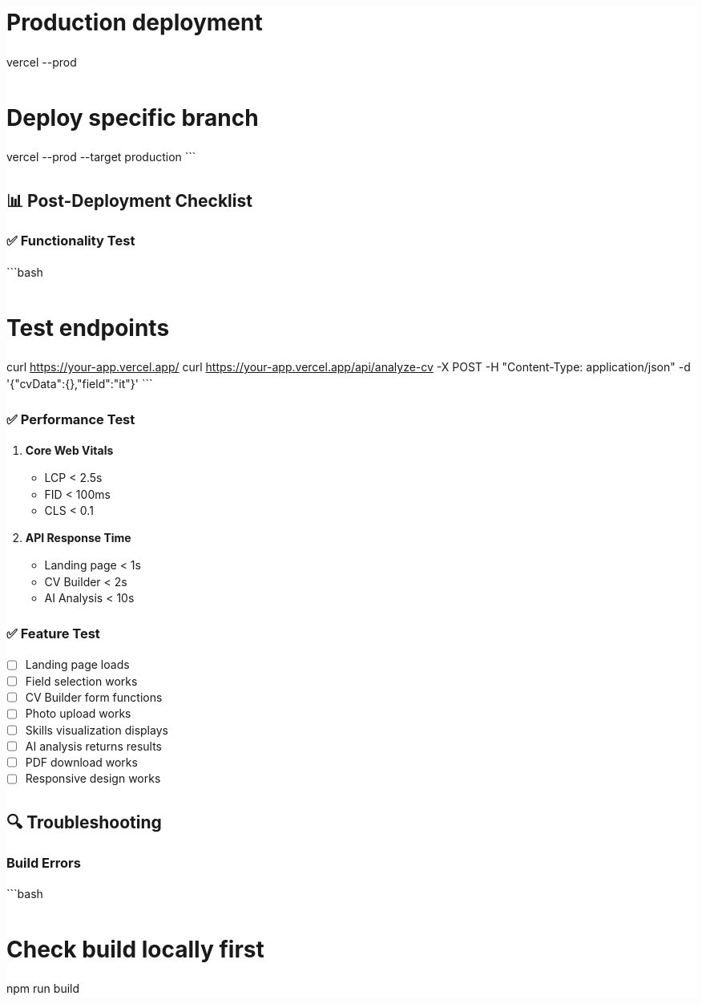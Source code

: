 # Production deployment
vercel --prod

# Deploy specific branch
vercel --prod --target production
\`\`\`

## 📊 Post-Deployment Checklist

### ✅ Functionality Test

\`\`\`bash
# Test endpoints
curl https://your-app.vercel.app/
curl https://your-app.vercel.app/api/analyze-cv -X POST -H "Content-Type: application/json" -d '{"cvData":{},"field":"it"}'
\`\`\`

### ✅ Performance Test

1. **Core Web Vitals**
   - LCP < 2.5s
   - FID < 100ms
   - CLS < 0.1

2. **API Response Time**
   - Landing page < 1s
   - CV Builder < 2s
   - AI Analysis < 10s

### ✅ Feature Test

- [ ] Landing page loads
- [ ] Field selection works
- [ ] CV Builder form functions
- [ ] Photo upload works
- [ ] Skills visualization displays
- [ ] AI analysis returns results
- [ ] PDF download works
- [ ] Responsive design works

## 🔍 Troubleshooting

### Build Errors

\`\`\`bash
# Check build locally first
npm run build
